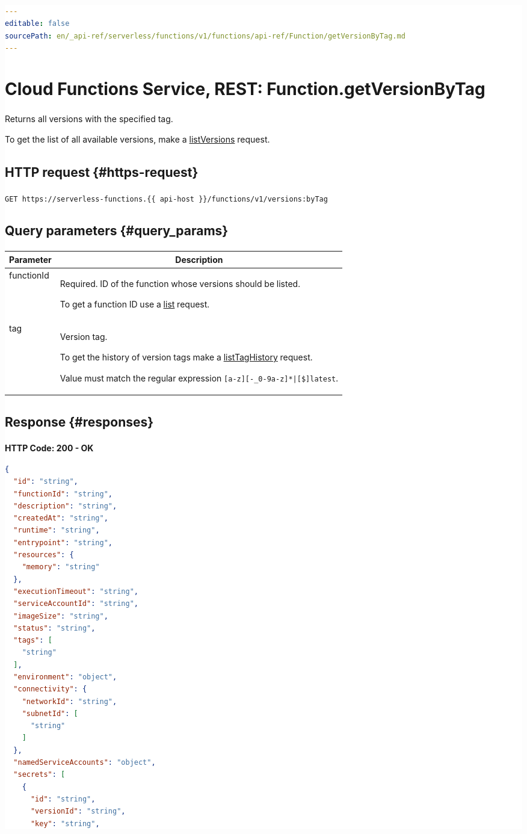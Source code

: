 ```yaml
---
editable: false
sourcePath: en/_api-ref/serverless/functions/v1/functions/api-ref/Function/getVersionByTag.md
---
```


# Cloud Functions Service, REST: Function.getVersionByTag
Returns all versions with the specified tag.
 
To get the list of all available versions, make a [listVersions](/docs/functions/functions/api-ref/Function/listVersions) request.
 
## HTTP request {#https-request}
```
GET https://serverless-functions.{{ api-host }}/functions/v1/versions:byTag
```
 
## Query parameters {#query_params}
 
Parameter | Description
--- | ---
functionId | <p>Required. ID of the function whose versions should be listed.</p> <p>To get a function ID use a <a href="/docs/functions/functions/api-ref/Function/list">list</a> request.</p> 
tag | <p>Version tag.</p> <p>To get the history of version tags make a <a href="/docs/functions/functions/api-ref/Function/listTagHistory">listTagHistory</a> request.</p> <p>Value must match the regular expression ``[a-z][-_0-9a-z]*\|[$]latest``.</p> 
 
## Response {#responses}
**HTTP Code: 200 - OK**

```json 
{
  "id": "string",
  "functionId": "string",
  "description": "string",
  "createdAt": "string",
  "runtime": "string",
  "entrypoint": "string",
  "resources": {
    "memory": "string"
  },
  "executionTimeout": "string",
  "serviceAccountId": "string",
  "imageSize": "string",
  "status": "string",
  "tags": [
    "string"
  ],
  "environment": "object",
  "connectivity": {
    "networkId": "string",
    "subnetId": [
      "string"
    ]
  },
  "namedServiceAccounts": "object",
  "secrets": [
    {
      "id": "string",
      "versionId": "string",
      "key": "string",
```